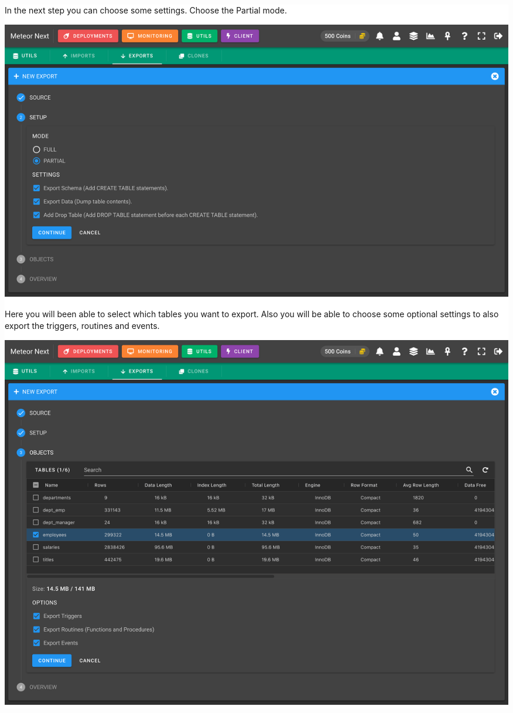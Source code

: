In the next step you can choose some settings. Choose the Partial mode.

![alt text](../../assets/utils/exports/utils-exports-partial-setup.png "Exports - Setup")

Here you will been able to select which tables you want to export. Also you will be able to choose some optional settings to also export the triggers, routines and events. 

![alt text](../../assets/utils/exports/utils-exports-partial-objects.png "Exports - Objects")
